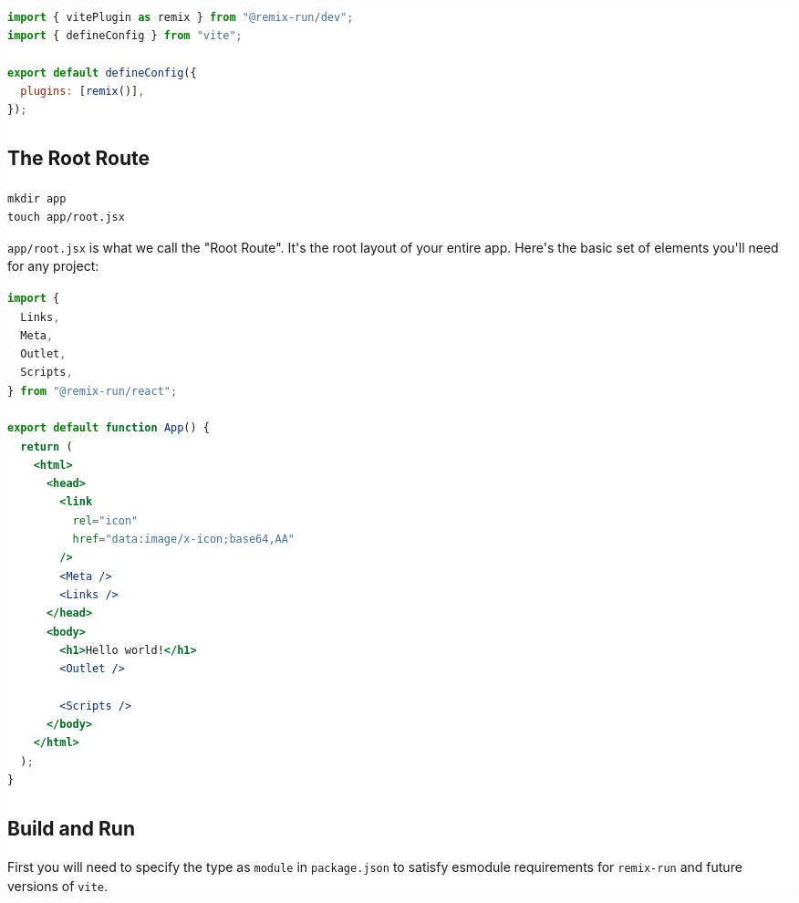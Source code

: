 ```js filename=vite.config.js
import { vitePlugin as remix } from "@remix-run/dev";
import { defineConfig } from "vite";

export default defineConfig({
  plugins: [remix()],
});
```

## The Root Route

```shellscript nonumber
mkdir app
touch app/root.jsx
```

`app/root.jsx` is what we call the "Root Route". It's the root layout of your entire app. Here's the basic set of elements you'll need for any project:

```jsx filename=app/root.jsx
import {
  Links,
  Meta,
  Outlet,
  Scripts,
} from "@remix-run/react";

export default function App() {
  return (
    <html>
      <head>
        <link
          rel="icon"
          href="data:image/x-icon;base64,AA"
        />
        <Meta />
        <Links />
      </head>
      <body>
        <h1>Hello world!</h1>
        <Outlet />

        <Scripts />
      </body>
    </html>
  );
}
```

## Build and Run

First you will need to specify the type as `module` in `package.json` to satisfy esmodule requirements for `remix-run` and future versions of `vite`.


[create-remix]: ../other-api/create-remix
[runtimes]: ../discussion/runtimes
[inspect]: https://nodejs.org/en/docs/guides/debugging-getting-started/
[tutorial]: ./tutorial
[vite_config]: ../file-conventions/vite-config
[templates]: /resources?category=templates
[http-localhost-3000]: http://localhost:3000
[es-modules]: https://developer.mozilla.org/en-US/docs/Web/JavaScript/Guide/Modules
[vite]: https://vitejs.dev
[vite-config]: https://vitejs.dev/config
[vite-middleware]: https://vitejs.dev/guide/ssr#setting-up-the-dev-server
[cross-env]: https://www.npmjs.com/package/cross-env
[remix-now-react-router]: https://remix.run/blog/incremental-path-to-react-19
[react-router-get-started]: https://reactrouter.com/start/framework/installation